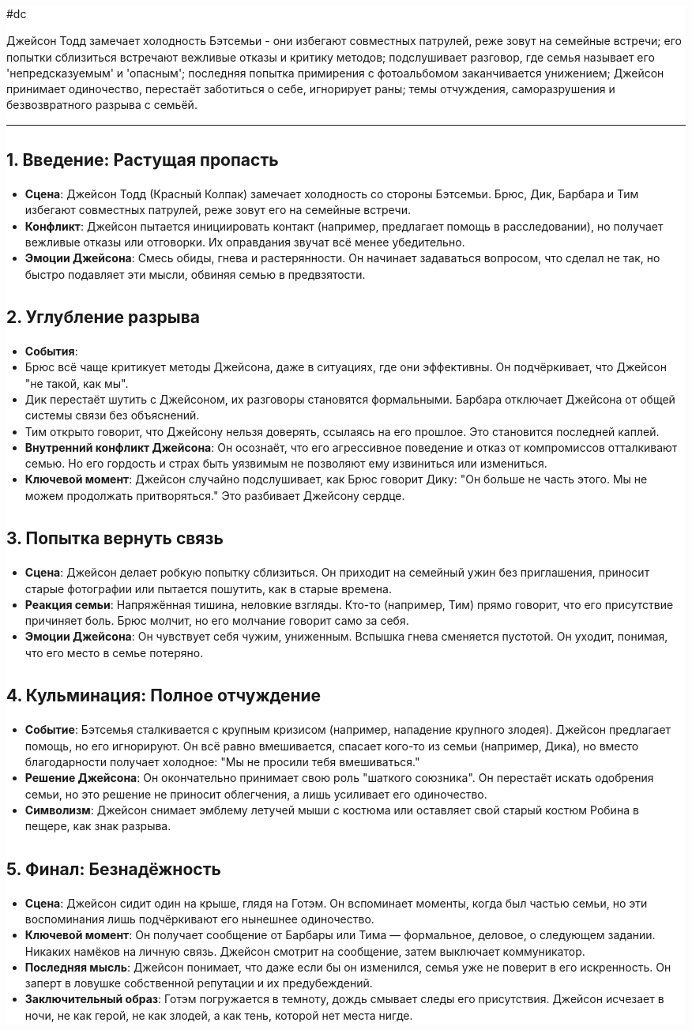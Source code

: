 #dc

Джейсон Тодд замечает холодность Бэтсемьи - они избегают совместных патрулей, реже зовут на семейные встречи; его попытки сблизиться встречают вежливые отказы и критику методов; подслушивает разговор, где семья называет его 'непредсказуемым' и 'опасным'; последняя попытка примирения с фотоальбомом заканчивается унижением; Джейсон принимает одиночество, перестаёт заботиться о себе, игнорирует раны; темы отчуждения, саморазрушения и безвозвратного разрыва с семьёй.

---
## 1. Введение: Растущая пропасть
- **Сцена**: Джейсон Тодд (Красный Колпак) замечает холодность со стороны Бэтсемьи. Брюс, Дик, Барбара и Тим избегают совместных патрулей, реже зовут его на семейные встречи.
- **Конфликт**: Джейсон пытается инициировать контакт (например, предлагает помощь в расследовании), но получает вежливые отказы или отговорки. Их оправдания звучат всё менее убедительно.
- **Эмоции Джейсона**: Смесь обиды, гнева и растерянности. Он начинает задаваться вопросом, что сделал не так, но быстро подавляет эти мысли, обвиняя семью в предвзятости.

## 2. Углубление разрыва
- **События**:
- Брюс всё чаще критикует методы Джейсона, даже в ситуациях, где они эффективны. Он подчёркивает, что Джейсон "не такой, как мы".
- Дик перестаёт шутить с Джейсоном, их разговоры становятся формальными. Барбара отключает Джейсона от общей системы связи без объяснений.
- Тим открыто говорит, что Джейсону нельзя доверять, ссылаясь на его прошлое. Это становится последней каплей.
- **Внутренний конфликт Джейсона**: Он осознаёт, что его агрессивное поведение и отказ от компромиссов отталкивают семью. Но его гордость и страх быть уязвимым не позволяют ему извиниться или измениться.
- **Ключевой момент**: Джейсон случайно подслушивает, как Брюс говорит Дику: "Он больше не часть этого. Мы не можем продолжать притворяться." Это разбивает Джейсону сердце.

## 3. Попытка вернуть связь
- **Сцена**: Джейсон делает робкую попытку сблизиться. Он приходит на семейный ужин без приглашения, приносит старые фотографии или пытается пошутить, как в старые времена.
- **Реакция семьи**: Напряжённая тишина, неловкие взгляды. Кто-то (например, Тим) прямо говорит, что его присутствие причиняет боль. Брюс молчит, но его молчание говорит само за себя.
- **Эмоции Джейсона**: Он чувствует себя чужим, униженным. Вспышка гнева сменяется пустотой. Он уходит, понимая, что его место в семье потеряно.

## 4. Кульминация: Полное отчуждение
- **Событие**: Бэтсемья сталкивается с крупным кризисом (например, нападение крупного злодея). Джейсон предлагает помощь, но его игнорируют. Он всё равно вмешивается, спасает кого-то из семьи (например, Дика), но вместо благодарности получает холодное: "Мы не просили тебя вмешиваться."
- **Решение Джейсона**: Он окончательно принимает свою роль "шаткого союзника". Он перестаёт искать одобрения семьи, но это решение не приносит облегчения, а лишь усиливает его одиночество.
- **Символизм**: Джейсон снимает эмблему летучей мыши с костюма или оставляет свой старый костюм Робина в пещере, как знак разрыва.

## 5. Финал: Безнадёжность
- **Сцена**: Джейсон сидит один на крыше, глядя на Готэм. Он вспоминает моменты, когда был частью семьи, но эти воспоминания лишь подчёркивают его нынешнее одиночество.
- **Ключевой момент**: Он получает сообщение от Барбары или Тима — формальное, деловое, о следующем задании. Никаких намёков на личную связь. Джейсон смотрит на сообщение, затем выключает коммуникатор.
- **Последняя мысль**: Джейсон понимает, что даже если бы он изменился, семья уже не поверит в его искренность. Он заперт в ловушке собственной репутации и их предубеждений.
- **Заключительный образ**: Готэм погружается в темноту, дождь смывает следы его присутствия. Джейсон исчезает в ночи, не как герой, не как злодей, а как тень, которой нет места нигде.
